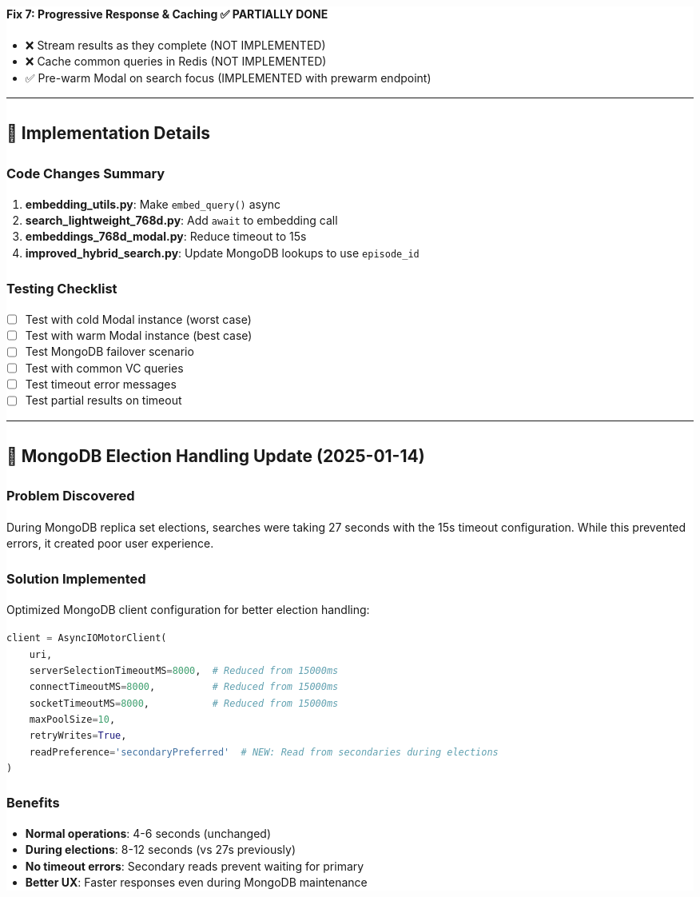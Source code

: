 #### Fix 7: Progressive Response & Caching ✅ PARTIALLY DONE

- ❌ Stream results as they complete (NOT IMPLEMENTED)
- ❌ Cache common queries in Redis (NOT IMPLEMENTED)
- ✅ Pre-warm Modal on search focus (IMPLEMENTED with prewarm endpoint)

---

## 📝 Implementation Details

### Code Changes Summary

1. **embedding_utils.py**: Make `embed_query()` async
2. **search_lightweight_768d.py**: Add `await` to embedding call
3. **embeddings_768d_modal.py**: Reduce timeout to 15s
4. **improved_hybrid_search.py**: Update MongoDB lookups to use `episode_id`

### Testing Checklist

- [ ] Test with cold Modal instance (worst case)
- [ ] Test with warm Modal instance (best case)
- [ ] Test MongoDB failover scenario
- [ ] Test with common VC queries
- [ ] Test timeout error messages
- [ ] Test partial results on timeout

---

## 🔄 MongoDB Election Handling Update (2025-01-14)

### Problem Discovered
During MongoDB replica set elections, searches were taking 27 seconds with the 15s timeout configuration. While this prevented errors, it created poor user experience.

### Solution Implemented
Optimized MongoDB client configuration for better election handling:

```python
client = AsyncIOMotorClient(
    uri,
    serverSelectionTimeoutMS=8000,  # Reduced from 15000ms
    connectTimeoutMS=8000,          # Reduced from 15000ms
    socketTimeoutMS=8000,           # Reduced from 15000ms
    maxPoolSize=10,
    retryWrites=True,
    readPreference='secondaryPreferred'  # NEW: Read from secondaries during elections
)
```

### Benefits
- **Normal operations**: 4-6 seconds (unchanged)
- **During elections**: 8-12 seconds (vs 27s previously)
- **No timeout errors**: Secondary reads prevent waiting for primary
- **Better UX**: Faster responses even during MongoDB maintenance
